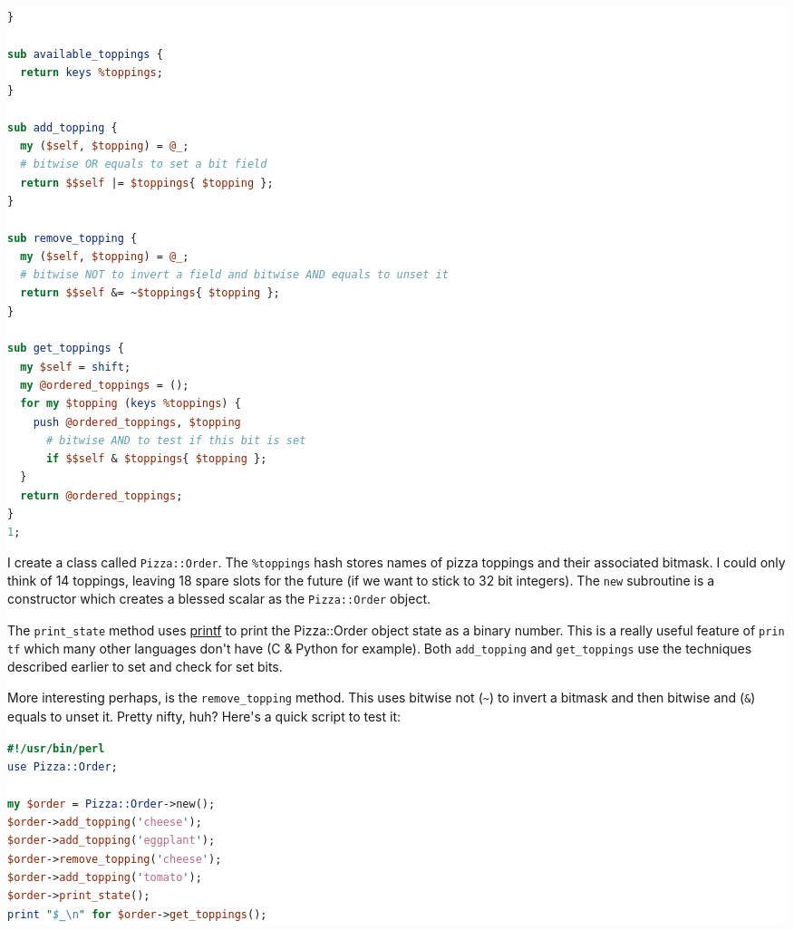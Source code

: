 ```perl
}

sub available_toppings {
  return keys %toppings;
}

sub add_topping {
  my ($self, $topping) = @_;
  # bitwise OR equals to set a bit field
  return $$self |= $toppings{ $topping };
}

sub remove_topping {
  my ($self, $topping) = @_;
  # bitwise NOT to invert a field and bitwise AND equals to unset it
  return $$self &= ~$toppings{ $topping };
}

sub get_toppings {
  my $self = shift;
  my @ordered_toppings = ();
  for my $topping (keys %toppings) {
    push @ordered_toppings, $topping
      # bitwise AND to test if this bit is set
      if $$self & $toppings{ $topping };
  }
  return @ordered_toppings;
}
1;
```

I create a class called `Pizza::Order`. The `%toppings` hash stores names of pizza toppings and their associated bitmask. I could only think of 14 toppings, leaving 18 spare slots for the future (if we want to stick to 32 bit integers). The `new` subroutine is a constructor which creates a blessed scalar as the `Pizza::Order` object.

The `print_state` method uses [printf](http://perldoc.perl.org/functions/printf.html) to print the Pizza::Order object state as a binary number. This is a really useful feature of `printf` which many other languages don't have (C & Python for example). Both `add_topping` and `get_toppings` use the techniques described earlier to set and check for set bits.

More interesting perhaps, is the `remove_topping` method. This uses bitwise not (`~`) to invert a bitmask and then bitwise and (`&`) equals to unset it. Pretty nifty, huh? Here's a quick script to test it:

```perl
#!/usr/bin/perl
use Pizza::Order;

my $order = Pizza::Order->new();
$order->add_topping('cheese');
$order->add_topping('eggplant');
$order->remove_topping('cheese');
$order->add_topping('tomato');
$order->print_state();
print "$_\n" for $order->get_toppings();
```
